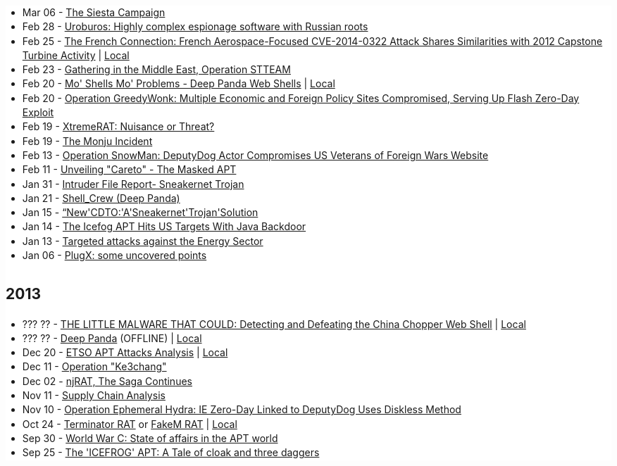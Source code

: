 * Mar 06 - [The Siesta Campaign](http://blog.trendmicro.com/trendlabs-security-intelligence/the-siesta-campaign-a-new-targeted-attack-awakens/)
* Feb 28 - [Uroburos: Highly complex espionage software with Russian roots](https://public.gdatasoftware.com/Web/Content/INT/Blog/2014/02_2014/documents/GData_Uroburos_RedPaper_EN_v1.pdf)
* Feb 25 - [The French Connection: French Aerospace-Focused CVE-2014-0322 Attack Shares Similarities with 2012 Capstone Turbine Activity](http://blog.crowdstrike.com/french-connection-french-aerospace-focused-cve-2014-0322-attack-shares-similarities-2012/) | [Local](../../blob/master/2014/2014.02.25.The_French_Connection)
* Feb 23 - [Gathering in the Middle East, Operation STTEAM](http://www.fidelissecurity.com/sites/default/files/FTA%201012%20STTEAM%20Final.pdf)
* Feb 20 - [Mo' Shells Mo' Problems - Deep Panda Web Shells](http://www.crowdstrike.com/blog/mo-shells-mo-problems-deep-panda-web-shells/) | [Local](../../blob/master/2014/2014.02.20.deep-panda-webshells)
* Feb 20 - [Operation GreedyWonk: Multiple Economic and Foreign Policy Sites Compromised, Serving Up Flash Zero-Day Exploit](http://www.fireeye.com/blog/technical/targeted-attack/2014/02/operation-greedywonk-multiple-economic-and-foreign-policy-sites-compromised-serving-up-flash-zero-day-exploit.html)
* Feb 19 - [XtremeRAT: Nuisance or Threat?](http://www.fireeye.com/blog/technical/2014/02/xtremerat-nuisance-or-threat.html)
* Feb 19 - [The Monju Incident](http://contextis.com/resources/blog/context-threat-intelligence-monju-incident/)
* Feb 13 - [Operation SnowMan: DeputyDog Actor Compromises US Veterans of Foreign Wars Website](http://www.fireeye.com/blog/technical/cyber-exploits/2014/02/operation-snowman-deputydog-actor-compromises-us-veterans-of-foreign-wars-website.html)
* Feb 11 - [Unveiling "Careto" - The Masked APT](http://www.securelist.com/en/downloads/vlpdfs/unveilingthemask_v1.0.pdf)
* Jan 31 - [Intruder File Report- Sneakernet Trojan](http://www.fidelissecurity.com/sites/default/files/FTA%201011%20Follow%20UP.pdf)
* Jan 21 - [Shell_Crew (Deep Panda)](http://www.emc.com/collateral/white-papers/h12756-wp-shell-crew.pdf)
* Jan 15 - [“New'CDTO:'A'Sneakernet'Trojan'Solution](http://www.fidelissecurity.com/sites/default/files/FTA%201001%20FINAL%201.15.14.pdf)
* Jan 14 - [The Icefog APT Hits US Targets With Java Backdoor](https://www.securelist.com/en/blog/208214213/The_Icefog_APT_Hits_US_Targets_With_Java_Backdoor)
* Jan 13 - [Targeted attacks against the Energy Sector](http://www.symantec.com/content/en/us/enterprise/media/security_response/whitepapers/targeted_attacks_against_the_energy_sector.pdf)
* Jan 06 - [PlugX: some uncovered points](http://blog.cassidiancybersecurity.com/2014/01/plugx-some-uncovered-points.html)

## 2013
* ??? ?? - [THE LITTLE MALWARE THAT COULD: Detecting and Defeating the China Chopper Web Shell](https://www.fireeye.com/content/dam/fireeye-www/global/en/current-threats/pdfs/rpt-china-chopper.pdf) | [Local](../../blob/master/2013/2013.China_Chopper_Web_Shell)
* ??? ?? - [Deep Panda](http://www.crowdstrike.com/sites/default/files/AdversaryIntelligenceReport_DeepPanda_0.pdf) (OFFLINE) | [Local](../../blob/master//2013/2013.Deep.Panda)
* Dec 20 - [ETSO APT Attacks Analysis](http://image.ahnlab.com/global/upload/download/documents/1401223631603288.pdf)  | [Local](../../blob/master//2013/2013.12.20.ETSO)
* Dec 11 - [Operation "Ke3chang"](http://www.fireeye.com/resources/pdfs/fireeye-operation-ke3chang.pdf)
* Dec 02 - [njRAT, The Saga Continues](http://www.fidelissecurity.com/files/files/FTA%201010%20-%20njRAT%20The%20Saga%20Continues.pdf)
* Nov 11 - [Supply Chain Analysis](http://www.fireeye.com/resources/pdfs/fireeye-malware-supply-chain.pdf)
* Nov 10 - [Operation Ephemeral Hydra: IE Zero-Day Linked to DeputyDog Uses Diskless Method](http://www.fireeye.com/blog/technical/cyber-exploits/2013/11/operation-ephemeral-hydra-ie-zero-day-linked-to-deputydog-uses-diskless-method.html)
* Oct 24 - [Terminator RAT](https://www.fireeye.com/blog/threat-research/2013/10/evasive-tactics-terminator-rat.html) or [FakeM RAT](http://www.trendmicro.com/cloud-content/us/pdfs/security-intelligence/white-papers/wp-fakem-rat.pdf) | [Local](../../blob/master//2013/2013.10.24)
* Sep 30 - [World War C: State of affairs in the APT world](https://www.fireeye.com/blog/threat-research/2013/09/new-fireeye-report-world-war-c.html)
* Sep 25 - [The 'ICEFROG' APT: A Tale of cloak and three daggers](http://www.securelist.com/en/downloads/vlpdfs/icefog.pdf)